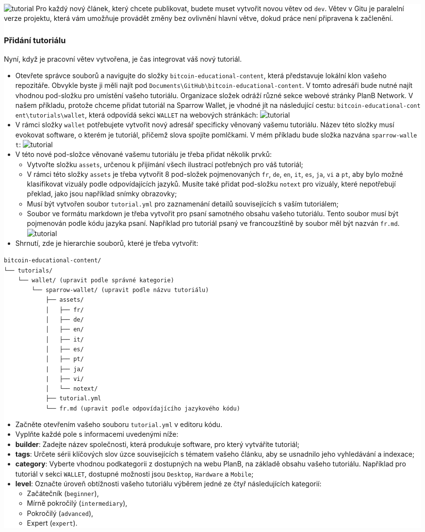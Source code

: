 ![tutorial](assets/11.webp)
Pro každý nový článek, který chcete publikovat, budete muset vytvořit novou větev od `dev`. Větev v Gitu je paralelní verze projektu, která vám umožňuje provádět změny bez ovlivnění hlavní větve, dokud práce není připravena k začlenění.
### Přidání tutoriálu

Nyní, když je pracovní větev vytvořena, je čas integrovat váš nový tutoriál.
- Otevřete správce souborů a navigujte do složky `bitcoin-educational-content`, která představuje lokální klon vašeho repozitáře. Obvykle byste ji měli najít pod `Documents\GitHub\bitcoin-educational-content`. V tomto adresáři bude nutné najít vhodnou pod-složku pro umístění vašeho tutoriálu. Organizace složek odráží různé sekce webové stránky PlanB Network. V našem příkladu, protože chceme přidat tutoriál na Sparrow Wallet, je vhodné jít na následující cestu: `bitcoin-educational-content\tutorials\wallet`, která odpovídá sekci `WALLET` na webových stránkách: ![tutorial](assets/12.webp)
- V rámci složky `wallet` potřebujete vytvořit nový adresář specificky věnovaný vašemu tutoriálu. Název této složky musí evokovat software, o kterém je tutoriál, přičemž slova spojíte pomlčkami. V mém příkladu bude složka nazvána `sparrow-wallet`:
![tutorial](assets/13.webp)
- V této nové pod-složce věnované vašemu tutoriálu je třeba přidat několik prvků:
	- Vytvořte složku `assets`, určenou k přijímání všech ilustrací potřebných pro váš tutoriál;
    - V rámci této složky `assets` je třeba vytvořit 8 pod-složek pojmenovaných `fr`, `de`, `en`, `it`, `es`, `ja`, `vi` a `pt`, aby bylo možné klasifikovat vizuály podle odpovídajících jazyků. Musíte také přidat pod-složku `notext` pro vizuály, které nepotřebují překlad, jako jsou například snímky obrazovky;
	- Musí být vytvořen soubor `tutorial.yml` pro zaznamenání detailů souvisejících s vaším tutoriálem;
	- Soubor ve formátu markdown je třeba vytvořit pro psaní samotného obsahu vašeho tutoriálu. Tento soubor musí být pojmenován podle kódu jazyka psaní. Například pro tutoriál psaný ve francouzštině by soubor měl být nazván `fr.md`.
![tutorial](assets/14.webp)
- Shrnutí, zde je hierarchie souborů, které je třeba vytvořit:
```plaintext
bitcoin-educational-content/
└── tutorials/
    └── wallet/ (upravit podle správné kategorie)
        └── sparrow-wallet/ (upravit podle názvu tutoriálu)
            ├── assets/
            │   ├── fr/
            │   ├── de/
            │   ├── en/
            │   ├── it/
            │   ├── es/
            │   ├── pt/
            |   ├── ja/
            |   ├── vi/
            │   └── notext/
            ├── tutorial.yml
            └── fr.md (upravit podle odpovídajícího jazykového kódu)
```

- Začněte otevřením vašeho souboru `tutorial.yml` v editoru kódu.
- Vyplňte každé pole s informacemi uvedenými níže:
- **builder**: Zadejte název společnosti, která produkuje software, pro který vytváříte tutoriál;
- **tags**: Určete sérii klíčových slov úzce souvisejících s tématem vašeho článku, aby se usnadnilo jeho vyhledávání a indexace;
- **category**: Vyberte vhodnou podkategorii z dostupných na webu PlanB, na základě obsahu vašeho tutoriálu. Například pro tutoriál v sekci `WALLET`, dostupné možnosti jsou `Desktop`, `Hardware` a `Mobile`;
- **level**: Označte úroveň obtížnosti vašeho tutoriálu výběrem jedné ze čtyř následujících kategorií:
    - Začátečník (`beginner`),
    - Mírně pokročilý (`intermediary`),
    - Pokročilý (`advanced`),
    - Expert (`expert`).